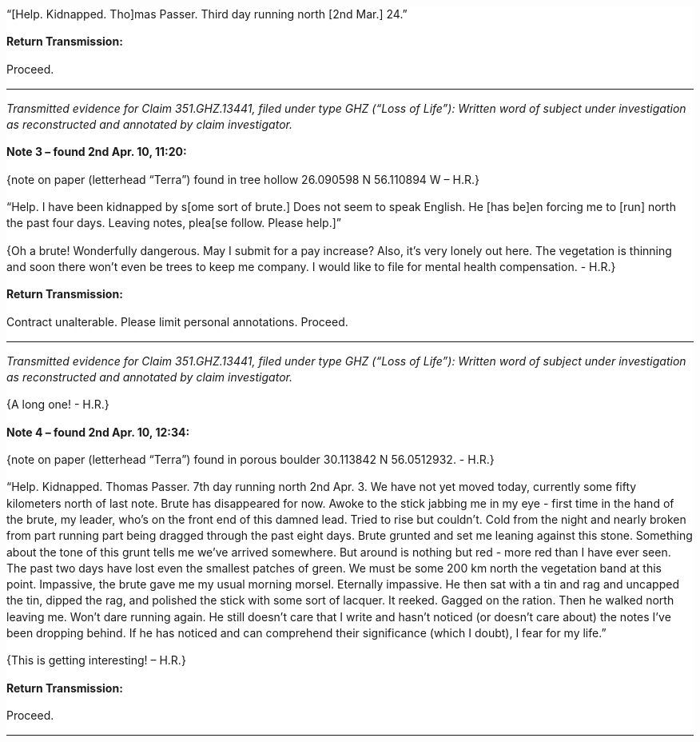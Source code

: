 “[Help. Kidnapped. Tho]mas Passer. Third day running north [2nd Mar.] 24.”

**Return Transmission:**

Proceed.

---

*Transmitted evidence for Claim 351.GHZ.13441, filed under type GHZ (“Loss of Life”): Written word of subject under investigation as reconstructed and annotated by claim investigator.*

**Note 3 – found 2nd Apr. 10, 11:20:**
<p>{note on paper (letterhead “Terra”) found in tree hollow 26.090598 N 56.110894 W – H.R.}</p>

“Help. I have been kidnapped by s[ome sort of brute.] Does not seem to speak English. He [has be]en forcing me to [run] north the past four days. Leaving notes, plea[se follow. Please help.]”

<p>{Oh a brute! Wonderfully dangerous. May I submit for a pay increase? Also, it’s very lonely out here. The vegetation is thinning and soon there won’t even be trees to keep me company. I would like to file for mental health compensation. - H.R.}</p>

**Return Transmission:**

Contract unalterable. Please limit personal annotations. Proceed.

---

*Transmitted evidence for Claim 351.GHZ.13441, filed under type GHZ (“Loss of Life”): Written word of subject under investigation as reconstructed and annotated by claim investigator.*

<p>{A long one! - H.R.}</p>

**Note 4 – found 2nd Apr. 10, 12:34:**
<p>{note on paper (letterhead “Terra”) found in porous boulder 30.113842 N 56.0512932. - H.R.}</p>

“Help. Kidnapped. Thomas Passer. 7th day running north 2nd Apr. 3.
We have not yet moved today, currently some fifty kilometers north of last note. Brute has disappeared for now.
Awoke to the stick jabbing me in my eye - first time in the hand of the brute, my leader, who’s on the front end of this damned lead. 
Tried to rise but couldn’t. Cold from the night and nearly broken from part running part being dragged through the past eight days.  Brute grunted and set me leaning against this stone. Something about the tone of this grunt tells me we’ve arrived somewhere. 
But around is nothing but red - more red than I have ever seen. The past two days have lost even the smallest patches of green. We must be some 200 km north the vegetation band at this point. 
Impassive, the brute gave me my usual morning morsel. Eternally impassive. He then sat with a tin and rag and uncapped the tin, dipped the rag, and polished the stick with some sort of lacquer.  It reeked. Gagged on the ration. Then he walked north leaving me. Won’t dare running again.
He still doesn’t care that I write and hasn’t noticed (or doesn’t care about) the notes I’ve been dropping behind. If he has noticed and can comprehend their significance (which I doubt), I fear for my life.”

{This is getting interesting! – H.R.}

**Return Transmission:**

Proceed.

---
